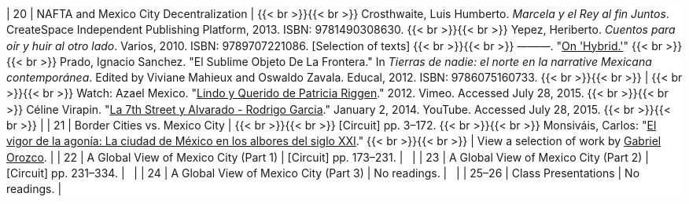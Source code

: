 | 20 | NAFTA and Mexico City Decentralization |  {{< br >}}{{< br >}} Crosthwaite, Luis Humberto. _Marcela y el Rey al fin Juntos_. CreateSpace Independent Publishing Platform, 2013. ISBN: 9781490308630. {{< br >}}{{< br >}} Yepez, Heriberto. _Cuentos para oír y huir al otro lado_. Varios, 2010. ISBN: 9789707221086. \[Selection of texts\] {{< br >}}{{< br >}} ———. "[On 'Hybrid.'](http://yalayall.tumblr.com/post/120231884737/heriberto-yepez-on-hybrid)" {{< br >}}{{< br >}} Prado, Ignacio Sanchez. "El Sublime Objeto De La Frontera." In _Tierras de nadie: el norte en la narrative Mexicana contemporánea_. Edited by Viviane Mahieux and Oswaldo Zavala. Educal, 2012. ISBN: 9786075160733. {{< br >}}{{< br >}}  |  {{< br >}}{{< br >}} Watch: Azael Mexico. "[Lindo y Querido de Patricia Riggen](https://vimeo.com/27229241)." 2012. Vimeo. Accessed July 28, 2015. {{< br >}}{{< br >}} Céline Virapin. "[La 7th Street y Alvarado - Rodrigo Garcia](https://www.youtube.com/watch?v=5CTMoygNOJQ&feature=youtu.be)." January 2, 2014. YouTube. Accessed July 28, 2015. {{< br >}}{{< br >}}  |
| 21 | Border Cities vs. Mexico City |  {{< br >}}{{< br >}} \[Circuit\] pp. 3–172. {{< br >}}{{< br >}} Monsiváis, Carlos: "[El vigor de la agonía: La ciudad de México en los albores del siglo XXI](http://www.letraslibres.com/revista/convivio/el-vigor-de-la-agonia-la-ciudad-de-mexico-en-los-albores-del-siglo-xxi)." {{< br >}}{{< br >}}  | View a selection of work by [Gabriel Orozco](http://www.moma.org/interactives/exhibitions/2009/gabrielorozco/). |
| 22 | A Global View of Mexico City (Part 1) | \[Circuit\] pp. 173–231. | &nbsp; |
| 23 | A Global View of Mexico City (Part 2) | \[Circuit\] pp. 231–334. | &nbsp; |
| 24 | A Global View of Mexico City (Part 3) | No readings. | &nbsp; |
| 25–26 | Class Presentations | No readings. |